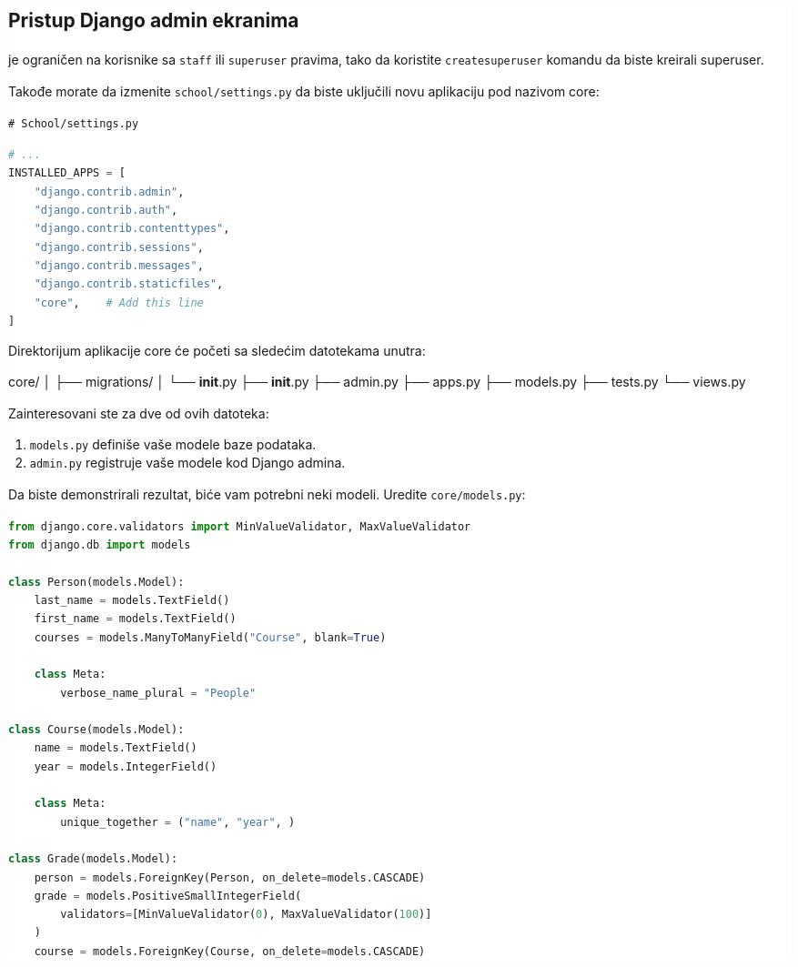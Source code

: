 ## Pristup Django admin ekranima

je ograničen na korisnike sa `staff` ili `superuser` pravima, tako da koristite `createsuperuser` komandu da biste kreirali superuser.

Takođe morate da izmenite `school/settings.py` da biste uključili novu aplikaciju pod nazivom core:

`# School/settings.py`

```py
# ...
INSTALLED_APPS = [
    "django.contrib.admin",
    "django.contrib.auth",
    "django.contrib.contenttypes",
    "django.contrib.sessions",
    "django.contrib.messages",
    "django.contrib.staticfiles",
    "core",    # Add this line
]
```

Direktorijum aplikacije core će početi sa sledećim datotekama unutra:

core/
│
├── migrations/
│   └── __init__.py
├── __init__.py
├── admin.py
├── apps.py
├── models.py
├── tests.py
└── views.py

Zainteresovani ste za dve od ovih datoteka:

1. `models.py` definiše vaše modele baze podataka.
2. `admin.py` registruje vaše modele kod Django admina.

Da biste demonstrirali rezultat, biće vam potrebni neki modeli. Uredite `core/models.py`:

```py
from django.core.validators import MinValueValidator, MaxValueValidator
from django.db import models

class Person(models.Model):
    last_name = models.TextField()
    first_name = models.TextField()
    courses = models.ManyToManyField("Course", blank=True)

    class Meta:
        verbose_name_plural = "People"

class Course(models.Model):
    name = models.TextField()
    year = models.IntegerField()

    class Meta:
        unique_together = ("name", "year", )

class Grade(models.Model):
    person = models.ForeignKey(Person, on_delete=models.CASCADE)
    grade = models.PositiveSmallIntegerField(
        validators=[MinValueValidator(0), MaxValueValidator(100)]
    )
    course = models.ForeignKey(Course, on_delete=models.CASCADE)
```